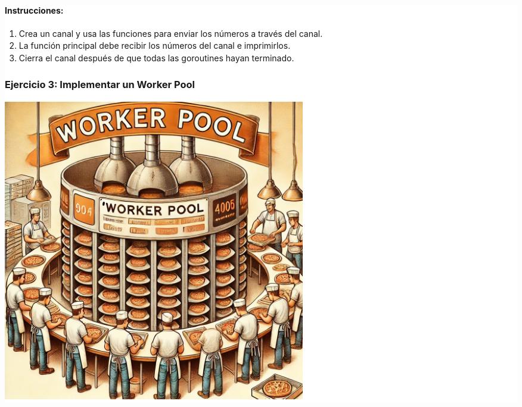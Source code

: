 #### Instrucciones:

1. Crea un canal y usa las funciones para enviar los números a través del canal.
2. La función principal debe recibir los números del canal e imprimirlos.
3. Cierra el canal después de que todas las goroutines hayan terminado.

### Ejercicio 3: Implementar un Worker Pool

<img height="500" width="500" src="worker-pool.png">
